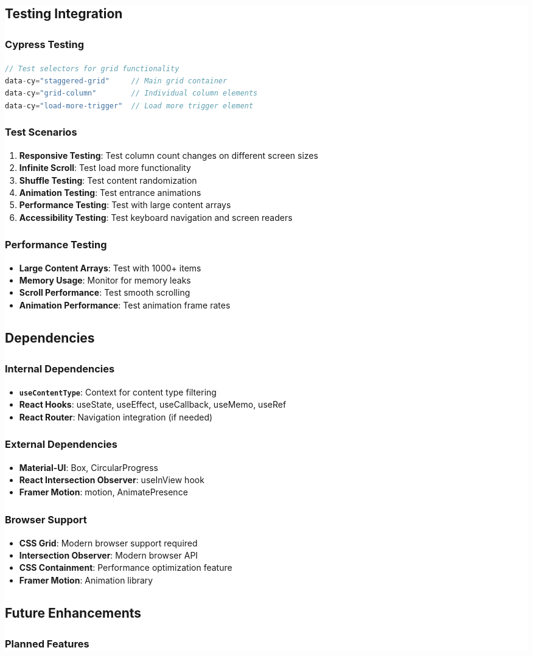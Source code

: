 ## Testing Integration

### Cypress Testing

```typescript
// Test selectors for grid functionality
data-cy="staggered-grid"     // Main grid container
data-cy="grid-column"        // Individual column elements
data-cy="load-more-trigger"  // Load more trigger element
```

### Test Scenarios

1. **Responsive Testing**: Test column count changes on different screen sizes
2. **Infinite Scroll**: Test load more functionality
3. **Shuffle Testing**: Test content randomization
4. **Animation Testing**: Test entrance animations
5. **Performance Testing**: Test with large content arrays
6. **Accessibility Testing**: Test keyboard navigation and screen readers

### Performance Testing

- **Large Content Arrays**: Test with 1000+ items
- **Memory Usage**: Monitor for memory leaks
- **Scroll Performance**: Test smooth scrolling
- **Animation Performance**: Test animation frame rates

## Dependencies

### Internal Dependencies

- **`useContentType`**: Context for content type filtering
- **React Hooks**: useState, useEffect, useCallback, useMemo, useRef
- **React Router**: Navigation integration (if needed)

### External Dependencies

- **Material-UI**: Box, CircularProgress
- **React Intersection Observer**: useInView hook
- **Framer Motion**: motion, AnimatePresence

### Browser Support

- **CSS Grid**: Modern browser support required
- **Intersection Observer**: Modern browser API
- **CSS Containment**: Performance optimization feature
- **Framer Motion**: Animation library

## Future Enhancements

### Planned Features
